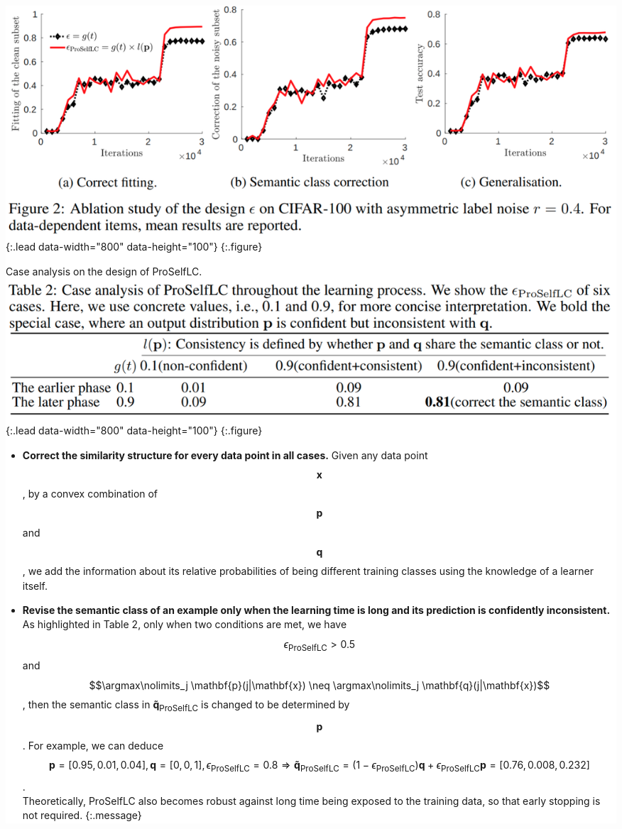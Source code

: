 ![Ablation study on the design of ProSelfLC](../figsProSelfLC/ablation_study.png){:.lead data-width="800" data-height="100"}
{:.figure}



Case analysis on the design of ProSelfLC.
![Case analysis on the design of ProSelfLC](../figsProSelfLC/case_analysis.png){:.lead data-width="800" data-height="100"}
{:.figure}

* **Correct the similarity structure for every data point in all cases.**
Given any data point $$\mathbf{x}$$, by a convex combination of $$\mathbf{p}$$ and $$\mathbf{q}$$, 
we add the information about its relative probabilities of being different training classes using the knowledge of a learner itself. 


* **Revise the semantic class of an example only when the learning time is long and its prediction is confidently inconsistent.**
As highlighted in Table 2, only when two conditions are met, we have $$\epsilon_{\mathrm{ProSelfLC}}  > 0.5$$ and 
$$\argmax\nolimits_j \mathbf{p}(j|\mathbf{x}) \neq \argmax\nolimits_j \mathbf{q}(j|\mathbf{x})$$, then the semantic class in $\mathbf{\tilde{q}_{\mathrm{ProSelfLC}}}$ is changed to be determined by $$\mathbf{p}$$. 
For example, we can deduce $$\mathbf{p} = [0.95, 0.01, 0.04], \mathbf{q} = [0, 0, 1], \epsilon_{\mathrm{ProSelfLC}}=0.8 \Rightarrow \mathbf{\tilde{q}_{\mathrm{ProSelfLC}}}=(1- \epsilon_{\mathrm{ProSelfLC}})  \mathbf{q}+\epsilon_{\mathrm{ProSelfLC}} \mathbf{p}=[0.76, 0.008, 0.232]$$.  
Theoretically, ProSelfLC also becomes robust against long time being exposed to the training data, so that early stopping is not required.
{:.message}
